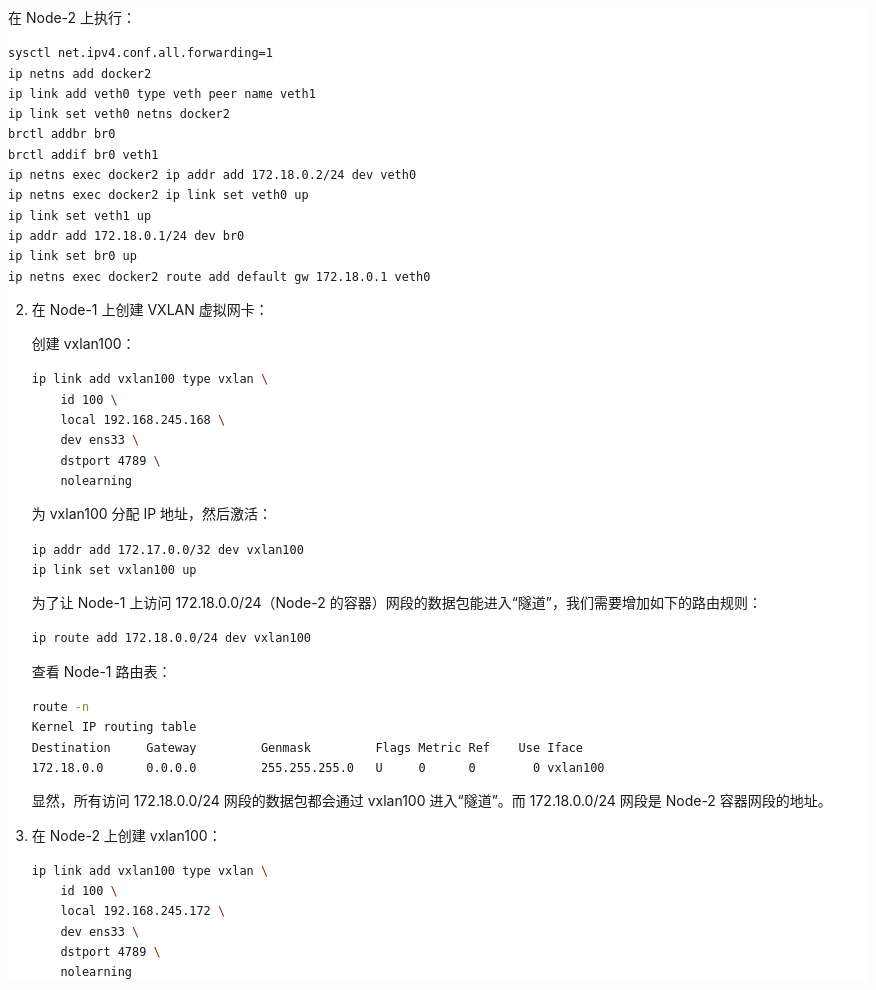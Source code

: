    在 Node-2 上执行：

   ```bash
   sysctl net.ipv4.conf.all.forwarding=1
   ip netns add docker2
   ip link add veth0 type veth peer name veth1
   ip link set veth0 netns docker2
   brctl addbr br0
   brctl addif br0 veth1
   ip netns exec docker2 ip addr add 172.18.0.2/24 dev veth0
   ip netns exec docker2 ip link set veth0 up
   ip link set veth1 up
   ip addr add 172.18.0.1/24 dev br0
   ip link set br0 up
   ip netns exec docker2 route add default gw 172.18.0.1 veth0
   ```

2. 在 Node-1 上创建 VXLAN 虚拟网卡：

   创建 vxlan100：

   ```bash
   ip link add vxlan100 type vxlan \
       id 100 \
       local 192.168.245.168 \
       dev ens33 \
       dstport 4789 \
       nolearning
   ```

   为 vxlan100 分配 IP 地址，然后激活：

   ```bash
   ip addr add 172.17.0.0/32 dev vxlan100
   ip link set vxlan100 up
   ```

   为了让 Node-1 上访问 172.18.0.0/24（Node-2 的容器）网段的数据包能进入“隧道”，我们需要增加如下的路由规则：

   ```bash
   ip route add 172.18.0.0/24 dev vxlan100
   ```

   查看 Node-1 路由表：

   ```bash
   route -n
   Kernel IP routing table
   Destination     Gateway         Genmask         Flags Metric Ref    Use Iface
   172.18.0.0      0.0.0.0         255.255.255.0   U     0      0        0 vxlan100
   ```

   显然，所有访问 172.18.0.0/24 网段的数据包都会通过 vxlan100 进入“隧道”。而 172.18.0.0/24 网段是 Node-2 容器网段的地址。

3. 在 Node-2 上创建 vxlan100：

   ```bash
   ip link add vxlan100 type vxlan \
       id 100 \
       local 192.168.245.172 \
       dev ens33 \
       dstport 4789 \
       nolearning
   ```
